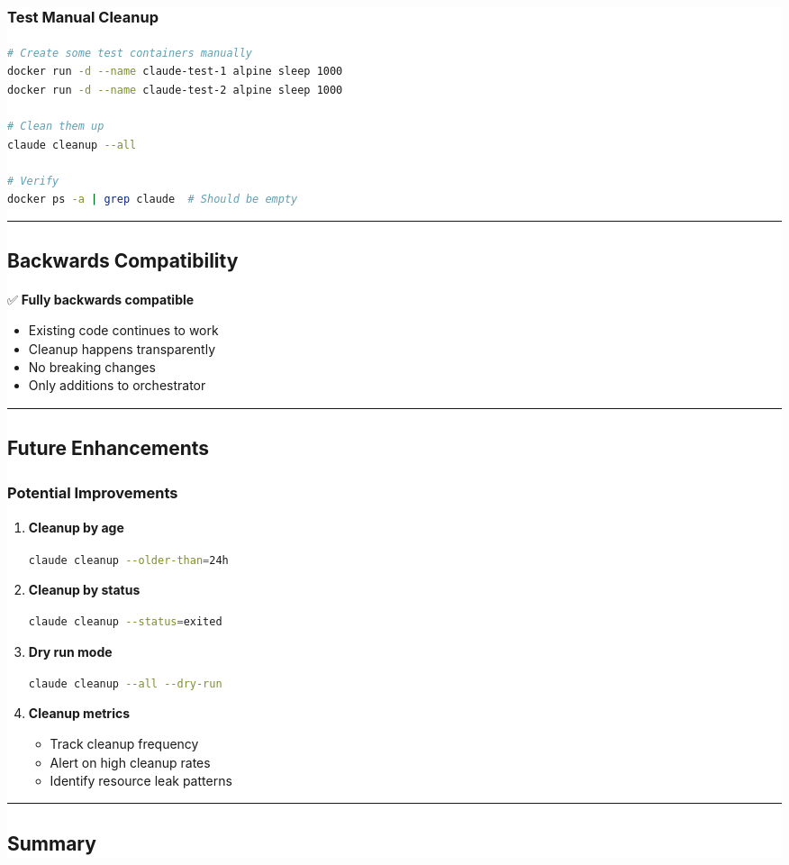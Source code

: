 ### Test Manual Cleanup
```bash
# Create some test containers manually
docker run -d --name claude-test-1 alpine sleep 1000
docker run -d --name claude-test-2 alpine sleep 1000

# Clean them up
claude cleanup --all

# Verify
docker ps -a | grep claude  # Should be empty
```

---

## Backwards Compatibility

✅ **Fully backwards compatible**

- Existing code continues to work
- Cleanup happens transparently
- No breaking changes
- Only additions to orchestrator

---

## Future Enhancements

### Potential Improvements

1. **Cleanup by age**
   ```bash
   claude cleanup --older-than=24h
   ```

2. **Cleanup by status**
   ```bash
   claude cleanup --status=exited
   ```

3. **Dry run mode**
   ```bash
   claude cleanup --all --dry-run
   ```

4. **Cleanup metrics**
   - Track cleanup frequency
   - Alert on high cleanup rates
   - Identify resource leak patterns

---

## Summary

